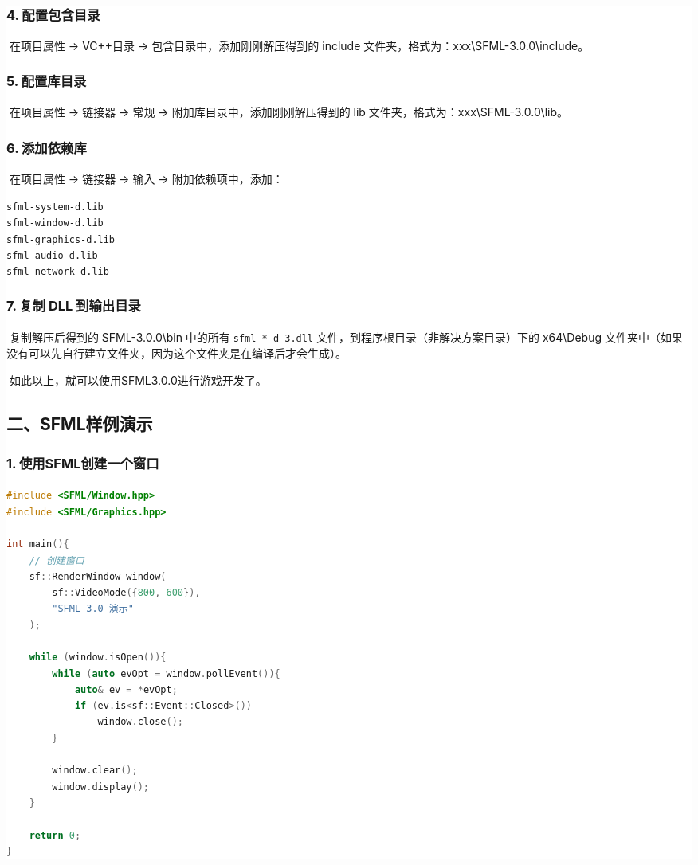 ### 4. 配置包含目录

​	在项目属性 → VC++目录 → 包含目录中，添加刚刚解压得到的 include 文件夹，格式为：xxx\SFML-3.0.0\include。

### 5. 配置库目录

​	在项目属性 → 链接器 → 常规 → 附加库目录中，添加刚刚解压得到的 lib 文件夹，格式为：xxx\SFML-3.0.0\lib。

### 6. 添加依赖库

​	在项目属性 → 链接器 → 输入 → 附加依赖项中，添加：

```vbnet
sfml-system-d.lib
sfml-window-d.lib
sfml-graphics-d.lib
sfml-audio-d.lib
sfml-network-d.lib
```

### 7. **复制 DLL 到输出目录**

​	复制解压后得到的 SFML-3.0.0\bin 中的所有 `sfml-*-d-3.dll` 文件，到程序根目录（非解决方案目录）下的 x64\Debug 文件夹中（如果没有可以先自行建立文件夹，因为这个文件夹是在编译后才会生成）。

​	如此以上，就可以使用SFML3.0.0进行游戏开发了。

## 二、SFML样例演示

### 1. 使用SFML创建一个窗口

```c++
#include <SFML/Window.hpp>
#include <SFML/Graphics.hpp>

int main(){
    // 创建窗口
    sf::RenderWindow window(
        sf::VideoMode({800, 600}),
        "SFML 3.0 演示"
    );

    while (window.isOpen()){
        while (auto evOpt = window.pollEvent()){
            auto& ev = *evOpt;
            if (ev.is<sf::Event::Closed>()) 
                window.close();
        }

        window.clear();
        window.display();
    }

    return 0;
}
```
